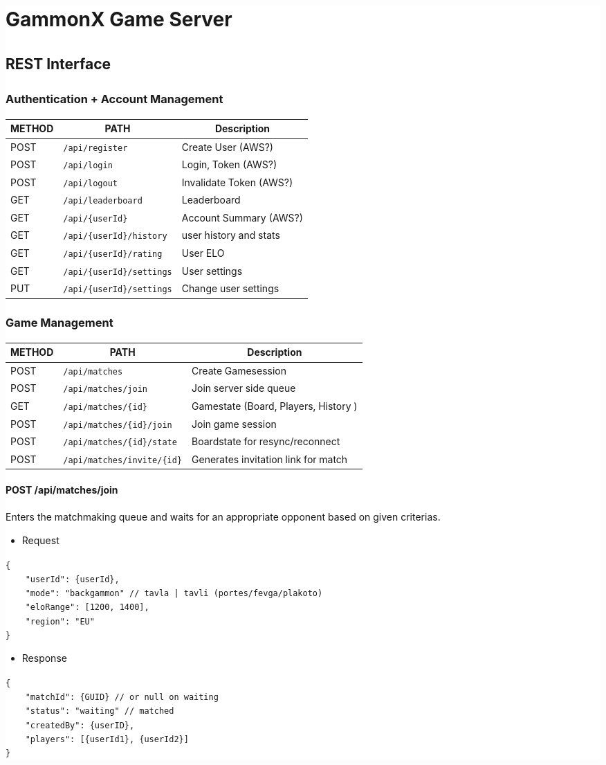 # GammonX Game Server

## REST Interface

### Authentication + Account Management

| METHOD  | PATH                     | Description                   |
| ------- | -------------------------| ----------------------------- |
| POST    | `/api/register`          | Create User (AWS?)            |
| POST    | `/api/login`             | Login, Token (AWS?)           |
| POST    | `/api/logout`            | Invalidate Token (AWS?)       |
| GET     | `/api/leaderboard`       | Leaderboard                   |
| GET     | `/api/{userId}`          | Account Summary (AWS?)        |
| GET     | `/api/{userId}/history`  | user history and stats        |
| GET     | `/api/{userId}/rating`   | User ELO                      |
| GET     | `/api/{userId}/settings` | User settings                 |
| PUT     | `/api/{userId}/settings` | Change user settings          |


### Game Management

| METHOD  | PATH                     | Description                              |
| ------- | ------------------------ | ---------------------------------------- |
| POST    | `/api/matches`           | Create Gamesession                       |
| POST    | `/api/matches/join`      | Join server side queue                   |
| GET     | `/api/matches/{id}`      | Gamestate (Board, Players, History )     |
| POST    | `/api/matches/{id}/join` | Join game session                        |
| POST    | `/api/matches/{id}/state`| Boardstate for resync/reconnect          |
| POST    | `/api/matches/invite/{id}`| Generates invitation link for match     |

#### POST /api/matches/join
Enters the matchmaking queue and waits for an appropriate opponent based on given criterias.
- Request
```
{
    "userId": {userId},
    "mode": "backgammon" // tavla | tavli (portes/fevga/plakoto)
    "eloRange": [1200, 1400],
    "region": "EU"
}
```
- Response
```
{
    "matchId": {GUID} // or null on waiting
    "status": "waiting" // matched
    "createdBy": {userID},
    "players": [{userId1}, {userId2}]
}
```
